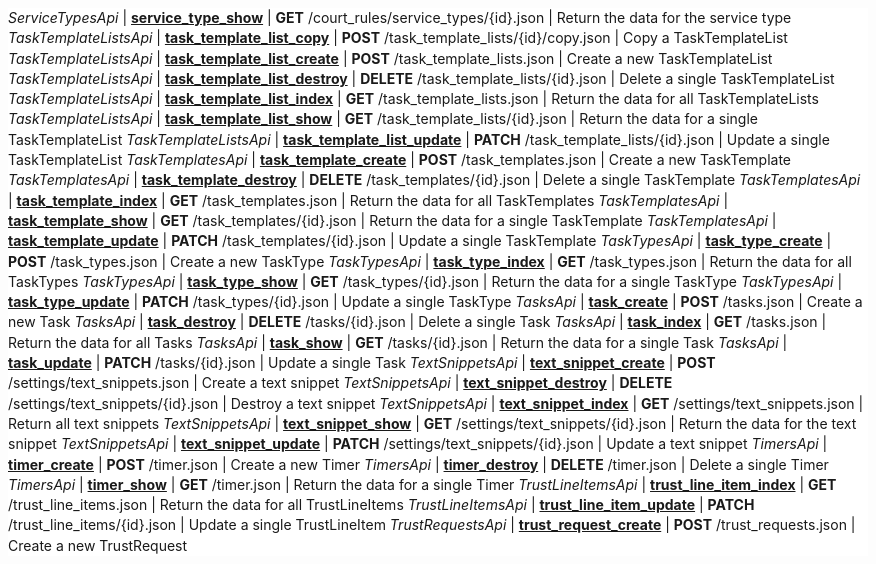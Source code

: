*ServiceTypesApi* | [**service_type_show**](docs/ServiceTypesApi.md#service_type_show) | **GET** /court_rules/service_types/{id}.json | Return the data for the service type
*TaskTemplateListsApi* | [**task_template_list_copy**](docs/TaskTemplateListsApi.md#task_template_list_copy) | **POST** /task_template_lists/{id}/copy.json | Copy a TaskTemplateList
*TaskTemplateListsApi* | [**task_template_list_create**](docs/TaskTemplateListsApi.md#task_template_list_create) | **POST** /task_template_lists.json | Create a new TaskTemplateList
*TaskTemplateListsApi* | [**task_template_list_destroy**](docs/TaskTemplateListsApi.md#task_template_list_destroy) | **DELETE** /task_template_lists/{id}.json | Delete a single TaskTemplateList
*TaskTemplateListsApi* | [**task_template_list_index**](docs/TaskTemplateListsApi.md#task_template_list_index) | **GET** /task_template_lists.json | Return the data for all TaskTemplateLists
*TaskTemplateListsApi* | [**task_template_list_show**](docs/TaskTemplateListsApi.md#task_template_list_show) | **GET** /task_template_lists/{id}.json | Return the data for a single TaskTemplateList
*TaskTemplateListsApi* | [**task_template_list_update**](docs/TaskTemplateListsApi.md#task_template_list_update) | **PATCH** /task_template_lists/{id}.json | Update a single TaskTemplateList
*TaskTemplatesApi* | [**task_template_create**](docs/TaskTemplatesApi.md#task_template_create) | **POST** /task_templates.json | Create a new TaskTemplate
*TaskTemplatesApi* | [**task_template_destroy**](docs/TaskTemplatesApi.md#task_template_destroy) | **DELETE** /task_templates/{id}.json | Delete a single TaskTemplate
*TaskTemplatesApi* | [**task_template_index**](docs/TaskTemplatesApi.md#task_template_index) | **GET** /task_templates.json | Return the data for all TaskTemplates
*TaskTemplatesApi* | [**task_template_show**](docs/TaskTemplatesApi.md#task_template_show) | **GET** /task_templates/{id}.json | Return the data for a single TaskTemplate
*TaskTemplatesApi* | [**task_template_update**](docs/TaskTemplatesApi.md#task_template_update) | **PATCH** /task_templates/{id}.json | Update a single TaskTemplate
*TaskTypesApi* | [**task_type_create**](docs/TaskTypesApi.md#task_type_create) | **POST** /task_types.json | Create a new TaskType
*TaskTypesApi* | [**task_type_index**](docs/TaskTypesApi.md#task_type_index) | **GET** /task_types.json | Return the data for all TaskTypes
*TaskTypesApi* | [**task_type_show**](docs/TaskTypesApi.md#task_type_show) | **GET** /task_types/{id}.json | Return the data for a single TaskType
*TaskTypesApi* | [**task_type_update**](docs/TaskTypesApi.md#task_type_update) | **PATCH** /task_types/{id}.json | Update a single TaskType
*TasksApi* | [**task_create**](docs/TasksApi.md#task_create) | **POST** /tasks.json | Create a new Task
*TasksApi* | [**task_destroy**](docs/TasksApi.md#task_destroy) | **DELETE** /tasks/{id}.json | Delete a single Task
*TasksApi* | [**task_index**](docs/TasksApi.md#task_index) | **GET** /tasks.json | Return the data for all Tasks
*TasksApi* | [**task_show**](docs/TasksApi.md#task_show) | **GET** /tasks/{id}.json | Return the data for a single Task
*TasksApi* | [**task_update**](docs/TasksApi.md#task_update) | **PATCH** /tasks/{id}.json | Update a single Task
*TextSnippetsApi* | [**text_snippet_create**](docs/TextSnippetsApi.md#text_snippet_create) | **POST** /settings/text_snippets.json | Create a text snippet
*TextSnippetsApi* | [**text_snippet_destroy**](docs/TextSnippetsApi.md#text_snippet_destroy) | **DELETE** /settings/text_snippets/{id}.json | Destroy a text snippet
*TextSnippetsApi* | [**text_snippet_index**](docs/TextSnippetsApi.md#text_snippet_index) | **GET** /settings/text_snippets.json | Return all text snippets
*TextSnippetsApi* | [**text_snippet_show**](docs/TextSnippetsApi.md#text_snippet_show) | **GET** /settings/text_snippets/{id}.json | Return the data for the text snippet
*TextSnippetsApi* | [**text_snippet_update**](docs/TextSnippetsApi.md#text_snippet_update) | **PATCH** /settings/text_snippets/{id}.json | Update a text snippet
*TimersApi* | [**timer_create**](docs/TimersApi.md#timer_create) | **POST** /timer.json | Create a new Timer
*TimersApi* | [**timer_destroy**](docs/TimersApi.md#timer_destroy) | **DELETE** /timer.json | Delete a single Timer
*TimersApi* | [**timer_show**](docs/TimersApi.md#timer_show) | **GET** /timer.json | Return the data for a single Timer
*TrustLineItemsApi* | [**trust_line_item_index**](docs/TrustLineItemsApi.md#trust_line_item_index) | **GET** /trust_line_items.json | Return the data for all TrustLineItems
*TrustLineItemsApi* | [**trust_line_item_update**](docs/TrustLineItemsApi.md#trust_line_item_update) | **PATCH** /trust_line_items/{id}.json | Update a single TrustLineItem
*TrustRequestsApi* | [**trust_request_create**](docs/TrustRequestsApi.md#trust_request_create) | **POST** /trust_requests.json | Create a new TrustRequest